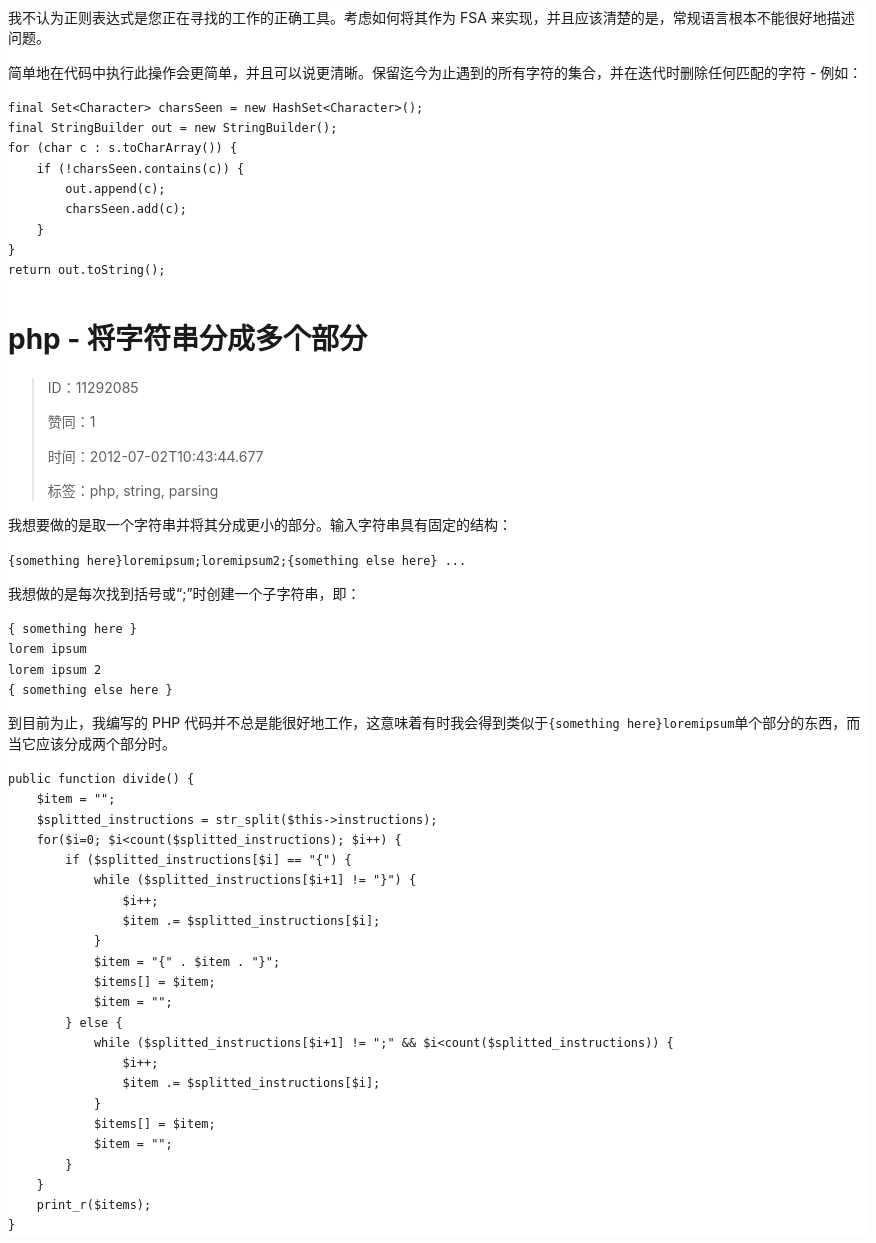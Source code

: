 我不认为正则表达式是您正在寻找的工作的正确工具。考虑如何将其作为 FSA 来实现，并且应该清楚的是，常规语言根本不能很好地描述问题。

简单地在代码中执行此操作会更简单，并且可以说更清晰。保留迄今为止遇到的所有字符的集合，并在迭代时删除任何匹配的字符 - 例如：

```
final Set<Character> charsSeen = new HashSet<Character>();
final StringBuilder out = new StringBuilder();
for (char c : s.toCharArray()) {
    if (!charsSeen.contains(c)) {
        out.append(c);
        charsSeen.add(c);
    }
}
return out.toString(); 
```

# php - 将字符串分成多个部分

> ID：11292085
> 
> 赞同：1
> 
> 时间：2012-07-02T10:43:44.677
> 
> 标签：php, string, parsing

我想要做的是取一个字符串并将其分成更小的部分。输入字符串具有固定的结构：

```
{something here}loremipsum;loremipsum2;{something else here} ... 
```

我想做的是每次找到括号或“;”时创建一个子字符串，即：

```
{ something here }
lorem ipsum
lorem ipsum 2
{ something else here } 
```

到目前为止，我编写的 PHP 代码并不总是能很好地工作，这意味着有时我会得到类似于`{something here}loremipsum`单个部分的东西，而当它应该分成两个部分时。

```
public function divide() {
    $item = "";
    $splitted_instructions = str_split($this->instructions);
    for($i=0; $i<count($splitted_instructions); $i++) {
        if ($splitted_instructions[$i] == "{") {
            while ($splitted_instructions[$i+1] != "}") {
                $i++;
                $item .= $splitted_instructions[$i];
            }
            $item = "{" . $item . "}";
            $items[] = $item;
            $item = "";
        } else {
            while ($splitted_instructions[$i+1] != ";" && $i<count($splitted_instructions)) {
                $i++;
                $item .= $splitted_instructions[$i];
            }
            $items[] = $item;
            $item = "";
        }
    }
    print_r($items);
} 
```